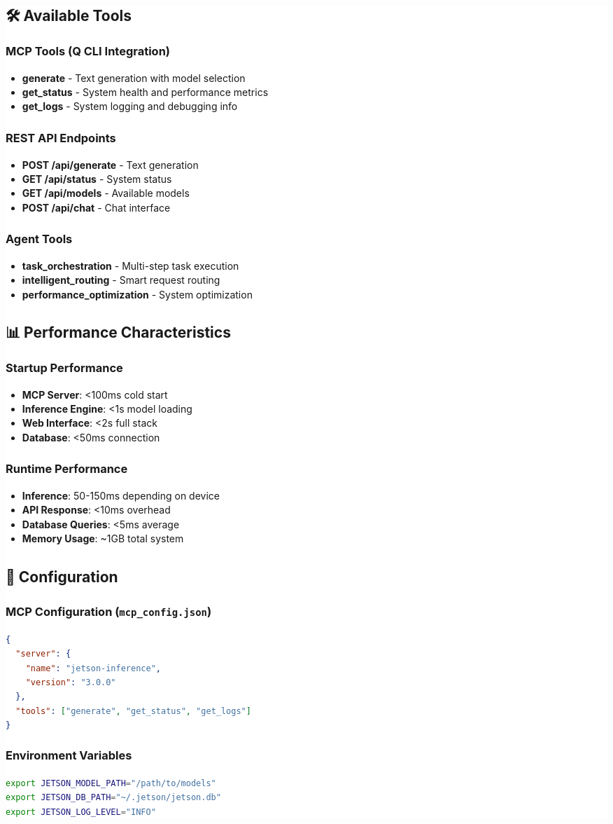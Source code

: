 ## 🛠️ Available Tools

### MCP Tools (Q CLI Integration)
- **generate** - Text generation with model selection
- **get_status** - System health and performance metrics
- **get_logs** - System logging and debugging info

### REST API Endpoints
- **POST /api/generate** - Text generation
- **GET /api/status** - System status
- **GET /api/models** - Available models
- **POST /api/chat** - Chat interface

### Agent Tools
- **task_orchestration** - Multi-step task execution
- **intelligent_routing** - Smart request routing
- **performance_optimization** - System optimization

## 📊 Performance Characteristics

### Startup Performance
- **MCP Server**: <100ms cold start
- **Inference Engine**: <1s model loading
- **Web Interface**: <2s full stack
- **Database**: <50ms connection

### Runtime Performance
- **Inference**: 50-150ms depending on device
- **API Response**: <10ms overhead
- **Database Queries**: <5ms average
- **Memory Usage**: ~1GB total system

## 🔧 Configuration

### MCP Configuration (`mcp_config.json`)
```json
{
  "server": {
    "name": "jetson-inference",
    "version": "3.0.0"
  },
  "tools": ["generate", "get_status", "get_logs"]
}
```

### Environment Variables
```bash
export JETSON_MODEL_PATH="/path/to/models"
export JETSON_DB_PATH="~/.jetson/jetson.db"
export JETSON_LOG_LEVEL="INFO"
```
